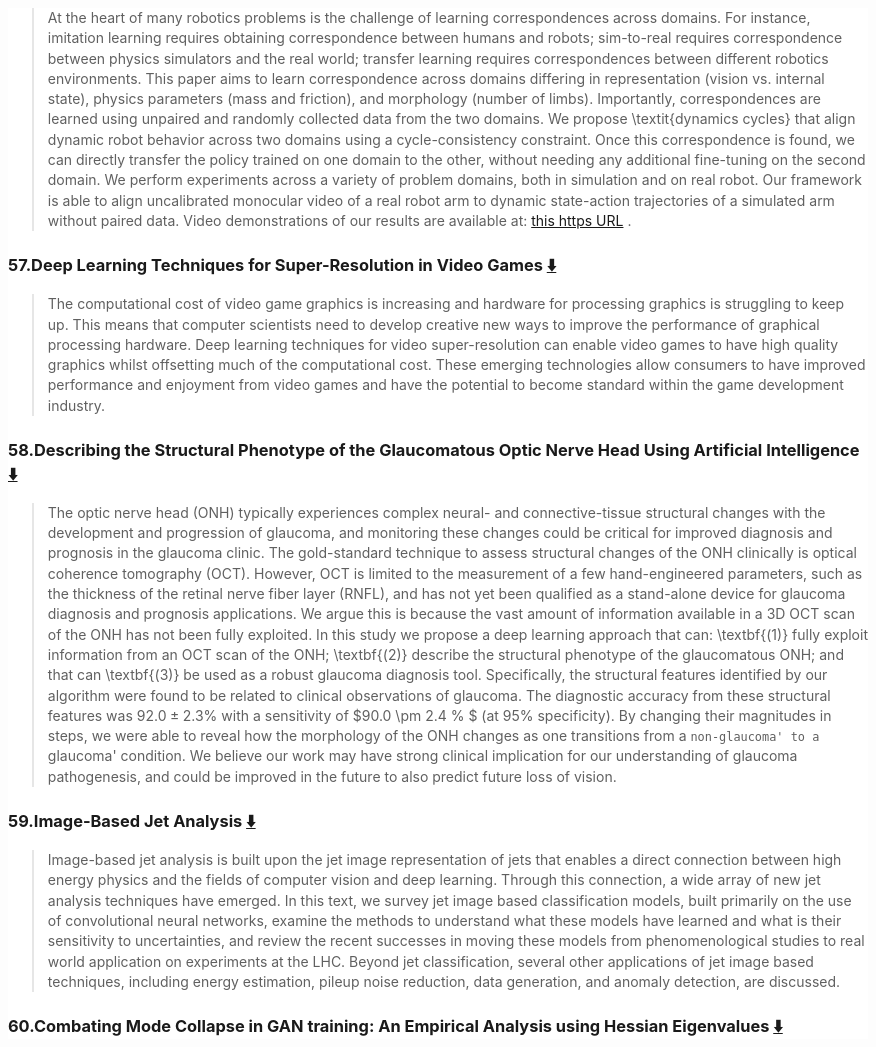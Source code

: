 >  At the heart of many robotics problems is the challenge of learning correspondences across domains. For instance, imitation learning requires obtaining correspondence between humans and robots; sim-to-real requires correspondence between physics simulators and the real world; transfer learning requires correspondences between different robotics environments. This paper aims to learn correspondence across domains differing in representation (vision vs. internal state), physics parameters (mass and friction), and morphology (number of limbs). Importantly, correspondences are learned using unpaired and randomly collected data from the two domains. We propose \textit{dynamics cycles} that align dynamic robot behavior across two domains using a cycle-consistency constraint. Once this correspondence is found, we can directly transfer the policy trained on one domain to the other, without needing any additional fine-tuning on the second domain. We perform experiments across a variety of problem domains, both in simulation and on real robot. Our framework is able to align uncalibrated monocular video of a real robot arm to dynamic state-action trajectories of a simulated arm without paired data. Video demonstrations of our results are available at: <a class="link-external link-https" href="https://sjtuzq.github.io/cycle_dynamics.html" rel="external noopener nofollow">this https URL</a> .      
### 57.Deep Learning Techniques for Super-Resolution in Video Games  [ :arrow_down: ](https://arxiv.org/pdf/2012.09810.pdf)
>  The computational cost of video game graphics is increasing and hardware for processing graphics is struggling to keep up. This means that computer scientists need to develop creative new ways to improve the performance of graphical processing hardware. Deep learning techniques for video super-resolution can enable video games to have high quality graphics whilst offsetting much of the computational cost. These emerging technologies allow consumers to have improved performance and enjoyment from video games and have the potential to become standard within the game development industry.      
### 58.Describing the Structural Phenotype of the Glaucomatous Optic Nerve Head Using Artificial Intelligence  [ :arrow_down: ](https://arxiv.org/pdf/2012.09755.pdf)
>  The optic nerve head (ONH) typically experiences complex neural- and connective-tissue structural changes with the development and progression of glaucoma, and monitoring these changes could be critical for improved diagnosis and prognosis in the glaucoma clinic. The gold-standard technique to assess structural changes of the ONH clinically is optical coherence tomography (OCT). However, OCT is limited to the measurement of a few hand-engineered parameters, such as the thickness of the retinal nerve fiber layer (RNFL), and has not yet been qualified as a stand-alone device for glaucoma diagnosis and prognosis applications. We argue this is because the vast amount of information available in a 3D OCT scan of the ONH has not been fully exploited. In this study we propose a deep learning approach that can: \textbf{(1)} fully exploit information from an OCT scan of the ONH; \textbf{(2)} describe the structural phenotype of the glaucomatous ONH; and that can \textbf{(3)} be used as a robust glaucoma diagnosis tool. Specifically, the structural features identified by our algorithm were found to be related to clinical observations of glaucoma. The diagnostic accuracy from these structural features was $92.0 \pm 2.3 \%$ with a sensitivity of $90.0 \pm 2.4 \% $ (at $95 \%$ specificity). By changing their magnitudes in steps, we were able to reveal how the morphology of the ONH changes as one transitions from a `non-glaucoma' to a `glaucoma' condition. We believe our work may have strong clinical implication for our understanding of glaucoma pathogenesis, and could be improved in the future to also predict future loss of vision.      
### 59.Image-Based Jet Analysis  [ :arrow_down: ](https://arxiv.org/pdf/2012.09719.pdf)
>  Image-based jet analysis is built upon the jet image representation of jets that enables a direct connection between high energy physics and the fields of computer vision and deep learning. Through this connection, a wide array of new jet analysis techniques have emerged. In this text, we survey jet image based classification models, built primarily on the use of convolutional neural networks, examine the methods to understand what these models have learned and what is their sensitivity to uncertainties, and review the recent successes in moving these models from phenomenological studies to real world application on experiments at the LHC. Beyond jet classification, several other applications of jet image based techniques, including energy estimation, pileup noise reduction, data generation, and anomaly detection, are discussed.      
### 60.Combating Mode Collapse in GAN training: An Empirical Analysis using Hessian Eigenvalues  [ :arrow_down: ](https://arxiv.org/pdf/2012.09673.pdf)
